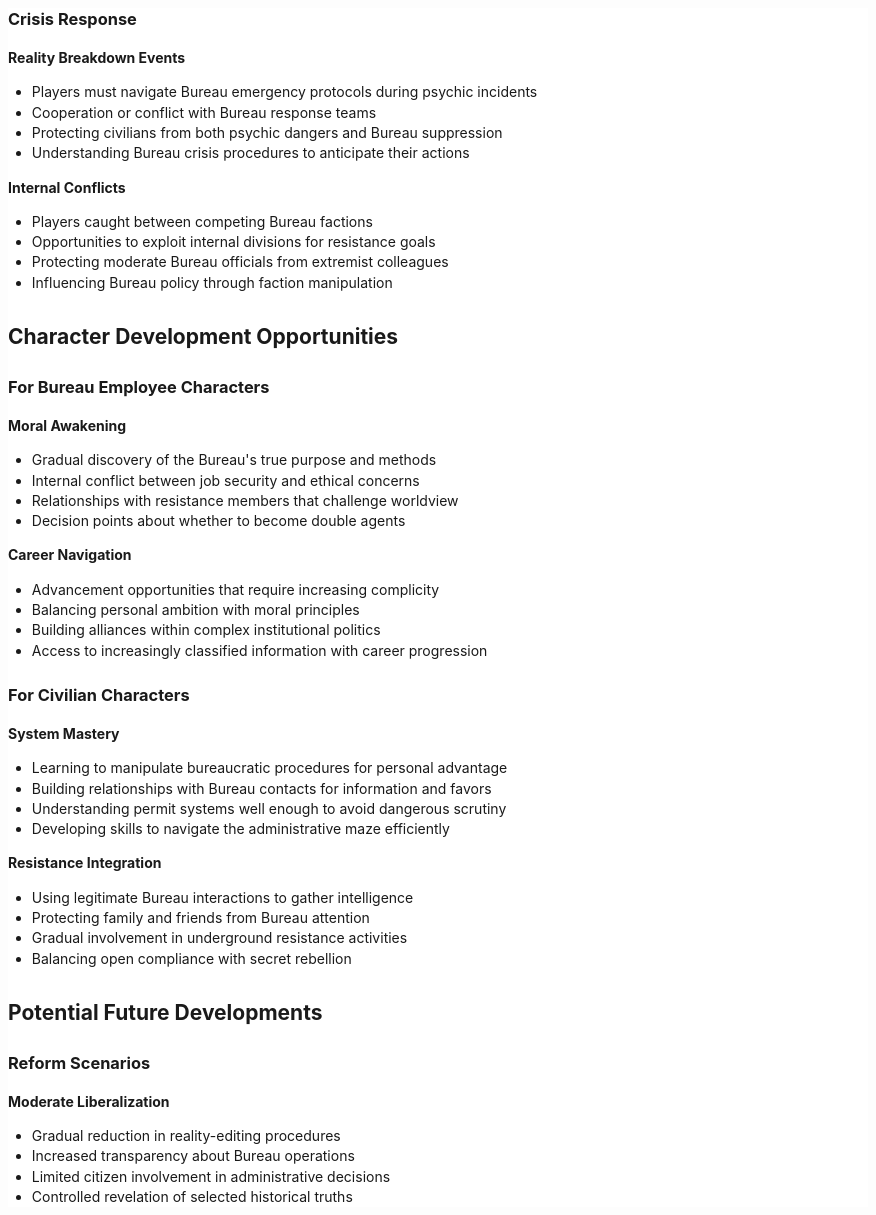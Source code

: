 ### Crisis Response

**Reality Breakdown Events**
- Players must navigate Bureau emergency protocols during psychic incidents
- Cooperation or conflict with Bureau response teams
- Protecting civilians from both psychic dangers and Bureau suppression
- Understanding Bureau crisis procedures to anticipate their actions

**Internal Conflicts**
- Players caught between competing Bureau factions
- Opportunities to exploit internal divisions for resistance goals
- Protecting moderate Bureau officials from extremist colleagues
- Influencing Bureau policy through faction manipulation

## Character Development Opportunities

### For Bureau Employee Characters

**Moral Awakening**
- Gradual discovery of the Bureau's true purpose and methods
- Internal conflict between job security and ethical concerns
- Relationships with resistance members that challenge worldview
- Decision points about whether to become double agents

**Career Navigation**
- Advancement opportunities that require increasing complicity
- Balancing personal ambition with moral principles
- Building alliances within complex institutional politics
- Access to increasingly classified information with career progression

### For Civilian Characters

**System Mastery**
- Learning to manipulate bureaucratic procedures for personal advantage
- Building relationships with Bureau contacts for information and favors
- Understanding permit systems well enough to avoid dangerous scrutiny
- Developing skills to navigate the administrative maze efficiently

**Resistance Integration**
- Using legitimate Bureau interactions to gather intelligence
- Protecting family and friends from Bureau attention
- Gradual involvement in underground resistance activities
- Balancing open compliance with secret rebellion

## Potential Future Developments

### Reform Scenarios

**Moderate Liberalization**
- Gradual reduction in reality-editing procedures
- Increased transparency about Bureau operations
- Limited citizen involvement in administrative decisions
- Controlled revelation of selected historical truths

